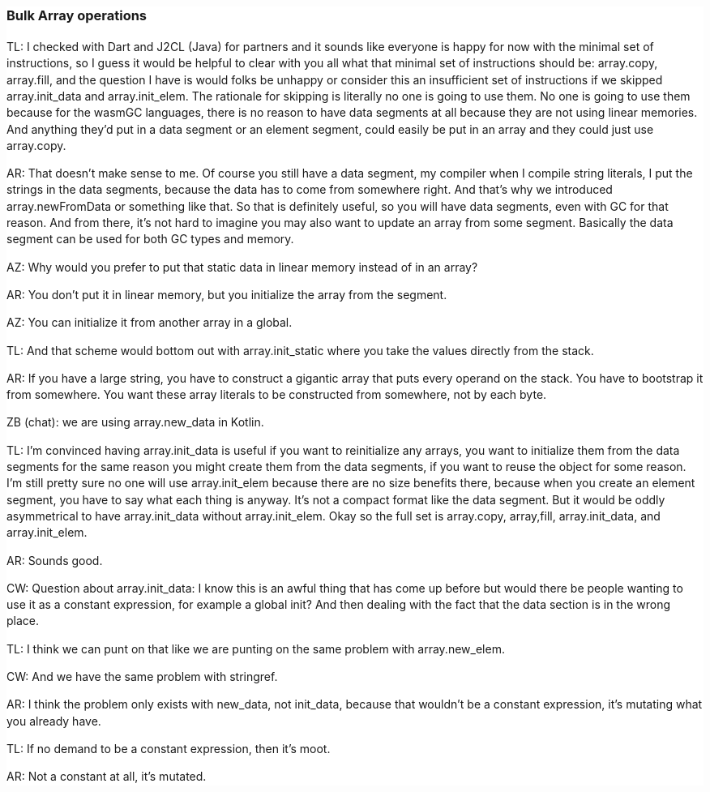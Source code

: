 ### Bulk Array operations

TL: I checked with Dart and J2CL (Java) for partners and it sounds like everyone is happy for now with the minimal set of instructions, so I guess it would be helpful to clear with you all what that minimal set of instructions should be: array.copy, array.fill, and the question I have is would folks be unhappy or consider this an insufficient set of instructions if we skipped array.init_data and array.init_elem. The rationale for skipping is literally no one is going to use them. No one is going to use them because for the wasmGC languages, there is no reason to have data segments at all because they are not using linear memories. And anything they’d put in a data segment or an element segment, could easily be put in an array and they could just use array.copy.

AR: That doesn’t make sense to me. Of course you still have a data segment, my compiler when I compile string literals, I put the strings in the data segments, because the data has to come from somewhere right. And that’s why we introduced array.newFromData or something like that. So that is definitely useful, so you will have data segments, even with GC for that reason. And from there, it’s not hard to imagine you may also want to update an array from some segment. Basically the data segment can be used for both GC types and memory.

AZ: Why would you prefer to put that static data in linear memory instead of in an array?

AR: You don’t put it in linear memory, but you initialize the array from the segment.

AZ: You can initialize it from another array in a global.

TL: And that scheme would bottom out with array.init_static where you take the values directly from the stack.

AR: If you have a large string, you have to construct a gigantic array that puts every operand on the stack. You have to bootstrap it from somewhere. You want these array literals to be constructed from somewhere, not by each byte. 

ZB (chat): we are using array.new_data in Kotlin.

TL: I’m convinced having array.init_data is useful if you want to reinitialize any arrays, you want to initialize them from the data segments for the same reason you might create them from the data segments, if you want to reuse the object for some reason. I’m still pretty sure no one will use array.init_elem because there are no size benefits there, because when you create an element segment, you have to say what each thing is anyway. It’s not a compact format like the data segment. But it would be oddly asymmetrical to have array.init_data without array.init_elem. Okay so the full set is array.copy, array,fill, array.init_data, and array.init_elem. 

AR: Sounds good.

CW: Question about array.init_data: I know this is an awful thing that has come up before but would there be people wanting to use it as a constant expression, for example a global init? And then dealing with the fact that the data section is in the wrong place. 

TL: I think we can punt on that like we are punting on the same problem with array.new_elem.

CW: And we have the same problem with stringref.

AR: I think the problem only exists with new_data, not init_data, because that wouldn’t be a constant expression, it’s mutating what you already have. 

TL: If no demand to be a constant expression, then it’s moot.

AR: Not a constant at all, it’s mutated.
